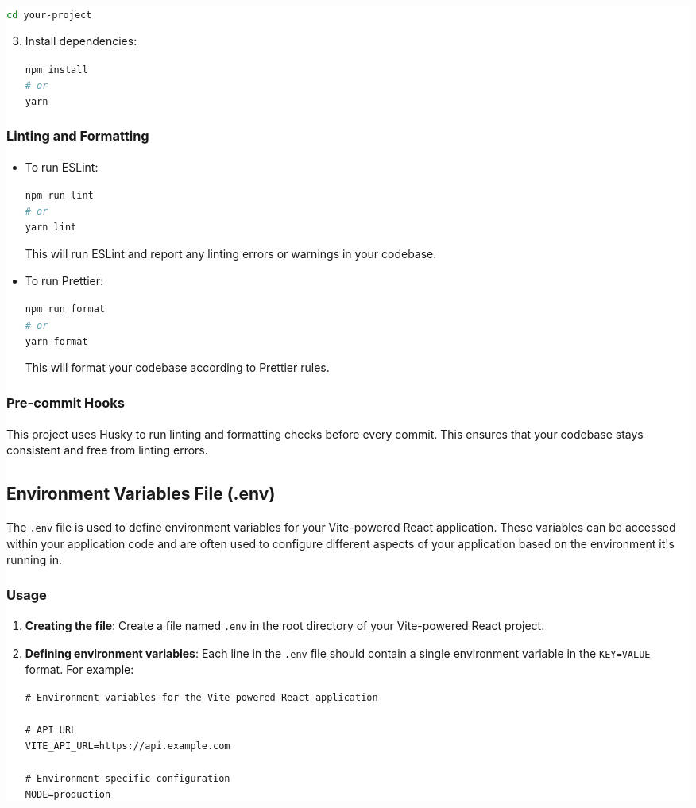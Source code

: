    ```bash
   cd your-project
   ```

3. Install dependencies:

   ```bash
   npm install
   # or
   yarn
   ```

### Linting and Formatting

- To run ESLint:

  ```bash
  npm run lint
  # or
  yarn lint
  ```

  This will run ESLint and report any linting errors or warnings in your codebase.

- To run Prettier:

  ```bash
  npm run format
  # or
  yarn format
  ```

  This will format your codebase according to Prettier rules.

### Pre-commit Hooks

This project uses Husky to run linting and formatting checks before every commit. This ensures that your codebase stays consistent and free from linting errors.

## Environment Variables File (.env)

The `.env` file is used to define environment variables for your Vite-powered React application. These variables can be accessed within your application code and are often used to configure different aspects of your application based on the environment it's running in.

### Usage

1. **Creating the file**: Create a file named `.env` in the root directory of your Vite-powered React project.

2. **Defining environment variables**: Each line in the `.env` file should contain a single environment variable in the `KEY=VALUE` format. For example:

   ```dotenv
   # Environment variables for the Vite-powered React application

   # API URL
   VITE_API_URL=https://api.example.com

   # Environment-specific configuration
   MODE=production
   ```
